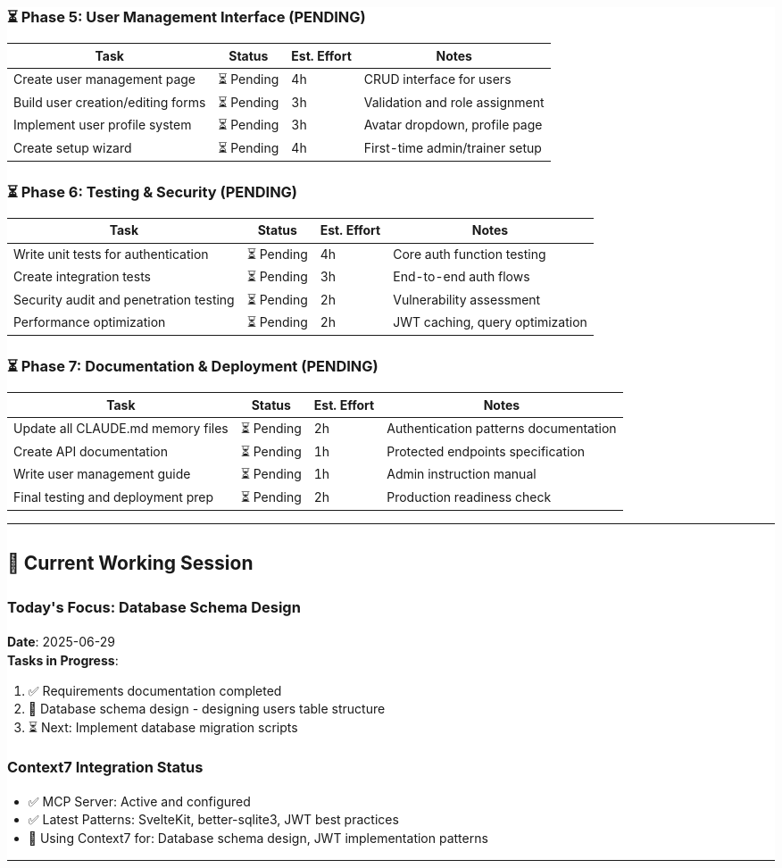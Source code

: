 ### ⏳ **Phase 5: User Management Interface** (PENDING)
| Task | Status | Est. Effort | Notes |
|------|--------|-------------|-------|
| Create user management page | ⏳ Pending | 4h | CRUD interface for users |
| Build user creation/editing forms | ⏳ Pending | 3h | Validation and role assignment |
| Implement user profile system | ⏳ Pending | 3h | Avatar dropdown, profile page |
| Create setup wizard | ⏳ Pending | 4h | First-time admin/trainer setup |

### ⏳ **Phase 6: Testing & Security** (PENDING)
| Task | Status | Est. Effort | Notes |
|------|--------|-------------|-------|
| Write unit tests for authentication | ⏳ Pending | 4h | Core auth function testing |
| Create integration tests | ⏳ Pending | 3h | End-to-end auth flows |
| Security audit and penetration testing | ⏳ Pending | 2h | Vulnerability assessment |
| Performance optimization | ⏳ Pending | 2h | JWT caching, query optimization |

### ⏳ **Phase 7: Documentation & Deployment** (PENDING)
| Task | Status | Est. Effort | Notes |
|------|--------|-------------|-------|
| Update all CLAUDE.md memory files | ⏳ Pending | 2h | Authentication patterns documentation |
| Create API documentation | ⏳ Pending | 1h | Protected endpoints specification |
| Write user management guide | ⏳ Pending | 1h | Admin instruction manual |
| Final testing and deployment prep | ⏳ Pending | 2h | Production readiness check |

---

## 🔧 **Current Working Session**

### Today's Focus: Database Schema Design
**Date**: 2025-06-29  
**Tasks in Progress**:
1. ✅ Requirements documentation completed
2. 🔄 Database schema design - designing users table structure
3. ⏳ Next: Implement database migration scripts

### Context7 Integration Status
- ✅ MCP Server: Active and configured
- ✅ Latest Patterns: SvelteKit, better-sqlite3, JWT best practices
- 🔄 Using Context7 for: Database schema design, JWT implementation patterns

---
